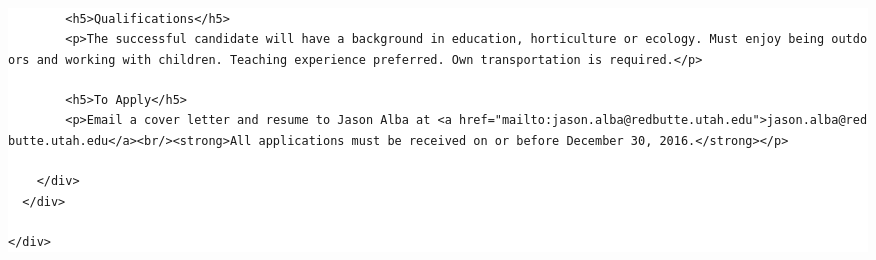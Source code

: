 			<h5>Qualifications</h5>
			<p>The successful candidate will have a background in education, horticulture or ecology. Must enjoy being outdoors and working with children. Teaching experience preferred. Own transportation is required.</p>

			<h5>To Apply</h5>
			<p>Email a cover letter and resume to Jason Alba at <a href="mailto:jason.alba@redbutte.utah.edu">jason.alba@redbutte.utah.edu</a><br/><strong>All applications must be received on or before December 30, 2016.</strong></p>

		</div>
	  </div>

	</div>




</div>

</div>
</div>

